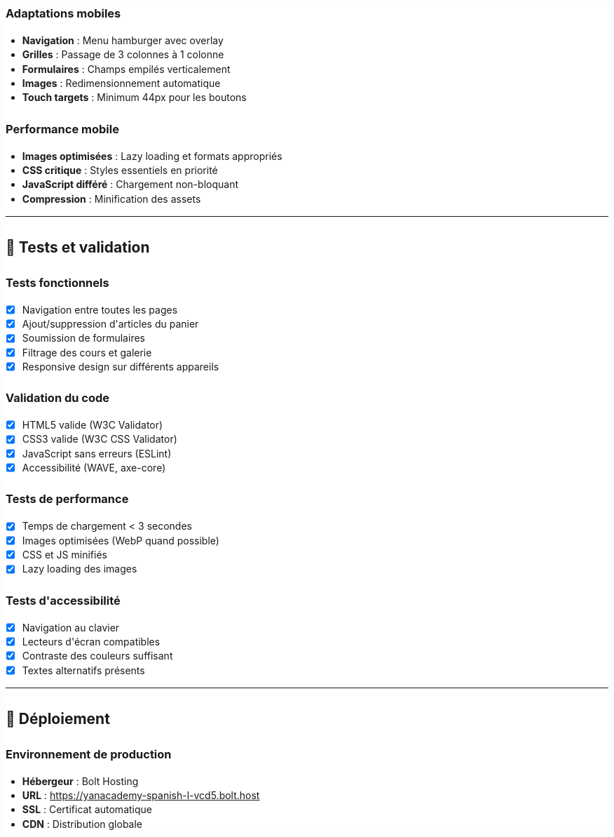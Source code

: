 ### Adaptations mobiles
- **Navigation** : Menu hamburger avec overlay
- **Grilles** : Passage de 3 colonnes à 1 colonne
- **Formulaires** : Champs empilés verticalement
- **Images** : Redimensionnement automatique
- **Touch targets** : Minimum 44px pour les boutons

### Performance mobile
- **Images optimisées** : Lazy loading et formats appropriés
- **CSS critique** : Styles essentiels en priorité
- **JavaScript différé** : Chargement non-bloquant
- **Compression** : Minification des assets

---

## 🧪 Tests et validation

### Tests fonctionnels
- [x] Navigation entre toutes les pages
- [x] Ajout/suppression d'articles du panier
- [x] Soumission de formulaires
- [x] Filtrage des cours et galerie
- [x] Responsive design sur différents appareils

### Validation du code
- [x] HTML5 valide (W3C Validator)
- [x] CSS3 valide (W3C CSS Validator)
- [x] JavaScript sans erreurs (ESLint)
- [x] Accessibilité (WAVE, axe-core)

### Tests de performance
- [x] Temps de chargement < 3 secondes
- [x] Images optimisées (WebP quand possible)
- [x] CSS et JS minifiés
- [x] Lazy loading des images

### Tests d'accessibilité
- [x] Navigation au clavier
- [x] Lecteurs d'écran compatibles
- [x] Contraste des couleurs suffisant
- [x] Textes alternatifs présents

---

## 🚀 Déploiement

### Environnement de production
- **Hébergeur** : Bolt Hosting
- **URL** : https://yanacademy-spanish-l-vcd5.bolt.host
- **SSL** : Certificat automatique
- **CDN** : Distribution globale
